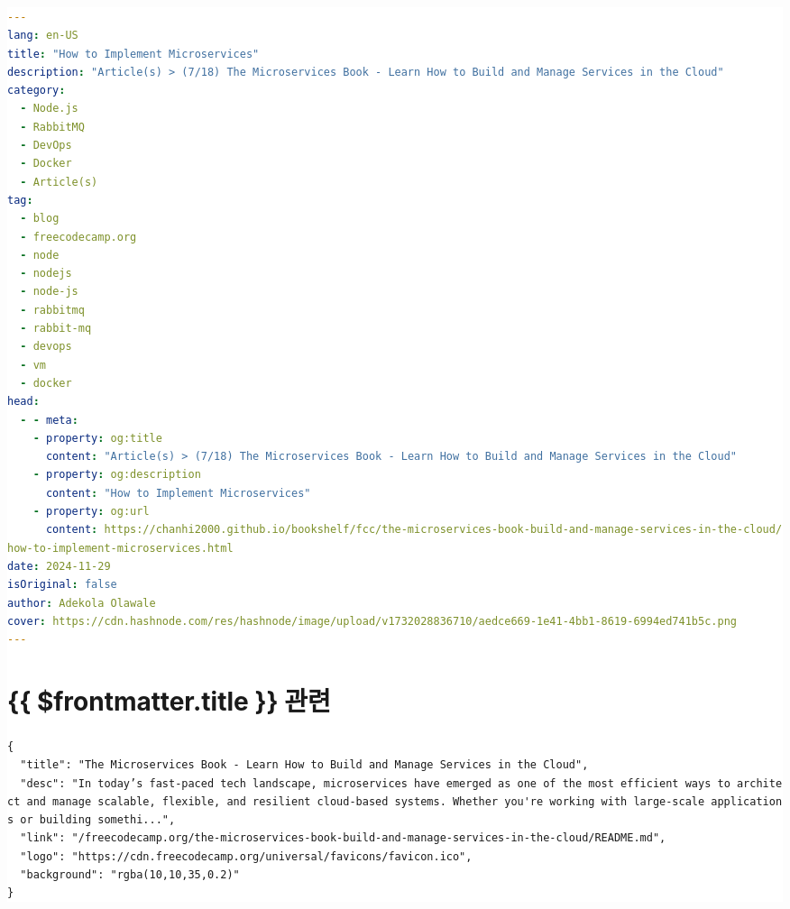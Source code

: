 ```yaml
---
lang: en-US
title: "How to Implement Microservices"
description: "Article(s) > (7/18) The Microservices Book - Learn How to Build and Manage Services in the Cloud" 
category:
  - Node.js
  - RabbitMQ
  - DevOps
  - Docker
  - Article(s)
tag:
  - blog
  - freecodecamp.org
  - node
  - nodejs
  - node-js
  - rabbitmq
  - rabbit-mq
  - devops
  - vm
  - docker
head:
  - - meta:
    - property: og:title
      content: "Article(s) > (7/18) The Microservices Book - Learn How to Build and Manage Services in the Cloud"
    - property: og:description
      content: "How to Implement Microservices"
    - property: og:url
      content: https://chanhi2000.github.io/bookshelf/fcc/the-microservices-book-build-and-manage-services-in-the-cloud/how-to-implement-microservices.html
date: 2024-11-29
isOriginal: false
author: Adekola Olawale
cover: https://cdn.hashnode.com/res/hashnode/image/upload/v1732028836710/aedce669-1e41-4bb1-8619-6994ed741b5c.png
---
```


# {{ $frontmatter.title }} 관련

```component VPCard
{
  "title": "The Microservices Book - Learn How to Build and Manage Services in the Cloud",
  "desc": "In today’s fast-paced tech landscape, microservices have emerged as one of the most efficient ways to architect and manage scalable, flexible, and resilient cloud-based systems. Whether you're working with large-scale applications or building somethi...",
  "link": "/freecodecamp.org/the-microservices-book-build-and-manage-services-in-the-cloud/README.md",
  "logo": "https://cdn.freecodecamp.org/universal/favicons/favicon.ico",
  "background": "rgba(10,10,35,0.2)"
}
```
